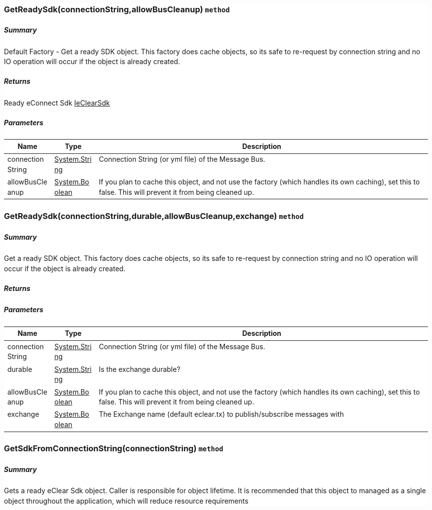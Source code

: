 <a name='M-eClearSdk-eClearSdkFactory-GetReadySdk-System-String,System-Boolean-'></a>
### GetReadySdk(connectionString,allowBusCleanup) `method`

##### Summary

Default Factory - Get a ready SDK object. This factory does cache objects, so its safe to re-request by connection string and no IO operation will occur
if the object is already created.

##### Returns

Ready eConnect Sdk [IeClearSdk](#T-eClearSdk-IeClearSdk 'eClearSdk.IeClearSdk')

##### Parameters

| Name | Type | Description |
| ---- | ---- | ----------- |
| connectionString | [System.String](http://msdn.microsoft.com/query/dev14.query?appId=Dev14IDEF1&l=EN-US&k=k:System.String 'System.String') | Connection String (or yml file) of the Message Bus. |
| allowBusCleanup | [System.Boolean](http://msdn.microsoft.com/query/dev14.query?appId=Dev14IDEF1&l=EN-US&k=k:System.Boolean 'System.Boolean') | If you plan to cache this object, and not use the factory (which handles its own caching), set this to false. This will prevent it from being cleaned up. |

<a name='M-eClearSdk-eClearSdkFactory-GetReadySdk-System-String,System-String,System-Boolean,System-Boolean-'></a>
### GetReadySdk(connectionString,durable,allowBusCleanup,exchange) `method`

##### Summary

Get a ready SDK object. This factory does cache objects, so its safe to re-request by connection string and no IO operation will occur
if the object is already created.

##### Returns



##### Parameters

| Name | Type | Description |
| ---- | ---- | ----------- |
| connectionString | [System.String](http://msdn.microsoft.com/query/dev14.query?appId=Dev14IDEF1&l=EN-US&k=k:System.String 'System.String') | Connection String (or yml file) of the Message Bus. |
| durable | [System.String](http://msdn.microsoft.com/query/dev14.query?appId=Dev14IDEF1&l=EN-US&k=k:System.String 'System.String') | Is the exchange durable? |
| allowBusCleanup | [System.Boolean](http://msdn.microsoft.com/query/dev14.query?appId=Dev14IDEF1&l=EN-US&k=k:System.Boolean 'System.Boolean') | If you plan to cache this object, and not use the factory (which handles its own caching), set this to false. This will prevent it from being cleaned up. |
| exchange | [System.Boolean](http://msdn.microsoft.com/query/dev14.query?appId=Dev14IDEF1&l=EN-US&k=k:System.Boolean 'System.Boolean') | The Exchange name (default eclear.tx) to publish/subscribe messages with |

<a name='M-eClearSdk-eClearSdkFactory-GetSdkFromConnectionString-System-String-'></a>
### GetSdkFromConnectionString(connectionString) `method`

##### Summary

Gets a ready eClear Sdk object. Caller is responsible for object lifetime. It is recommended that this
object to managed as a single object throughout the application, which will reduce resource requirements
